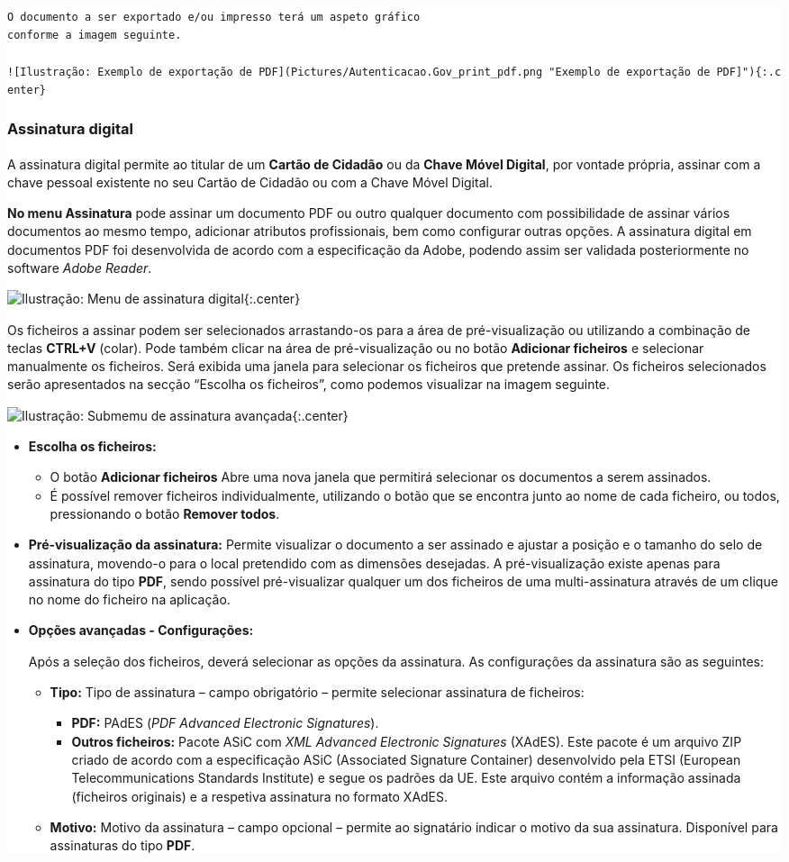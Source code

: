     O documento a ser exportado e/ou impresso terá um aspeto gráfico
    conforme a imagem seguinte.

    ![Ilustração: Exemplo de exportação de PDF](Pictures/Autenticacao.Gov_print_pdf.png "Exemplo de exportação de PDF]"){:.center}

### Assinatura digital

A assinatura digital permite ao titular de um **Cartão de Cidadão** ou da **Chave Móvel Digital**,
por vontade própria, assinar com a chave pessoal existente no seu Cartão de Cidadão ou com a Chave
Móvel Digital.

**No menu Assinatura** pode assinar um documento PDF ou outro qualquer documento com possibilidade
de assinar vários documentos ao mesmo tempo, adicionar atributos profissionais, bem como configurar
outras opções. A assinatura digital em documentos PDF foi desenvolvida de acordo com a especificação
da Adobe, podendo assim ser validada posteriormente no software *Adobe Reader*.

![Ilustração: Menu de assinatura digital](Pictures/Autenticacao.Gov_assinatura.png "Menu de assinatura digital"){:.center}

Os ficheiros a assinar podem ser selecionados arrastando-os para a área de pré-visualização ou
utilizando a combinação de teclas **CTRL+V** (colar). Pode também clicar na área de pré-visualização
ou no botão **Adicionar ficheiros** e selecionar manualmente os ficheiros. Será exibida uma janela
para selecionar os ficheiros que pretende assinar. Os ficheiros selecionados serão apresentados na
secção “Escolha os ficheiros”, como podemos visualizar na imagem seguinte.

![Ilustração: Submemu de assinatura avançada](Pictures/Autenticacao.Gov_assinatura2.png "Menu de assinatura digital 2"){:.center}

- **Escolha os ficheiros:**
  - O botão **Adicionar ficheiros** Abre uma nova janela que permitirá selecionar os documentos a
    serem assinados.
  - É possível remover ficheiros individualmente, utilizando o botão que se encontra junto ao nome
    de cada ficheiro, ou todos, pressionando o botão **Remover todos**.

- **Pré-visualização da assinatura:** Permite visualizar o documento a ser assinado e ajustar a
  posição e o tamanho do selo de assinatura, movendo-o para o local pretendido com as dimensões desejadas. A pré-visualização existe apenas
  para assinatura do tipo **PDF**, sendo possível pré-visualizar qualquer um dos ficheiros de uma multi-assinatura através de um clique no nome do ficheiro na aplicação.

- **Opções avançadas - Configurações:**

    Após a seleção dos ficheiros, deverá selecionar as opções da assinatura. As configurações da
    assinatura são as seguintes:

    - **Tipo:** Tipo de assinatura – campo obrigatório – permite selecionar assinatura de ficheiros:

        - **PDF:** PAdES (*PDF Advanced Electronic Signatures*).
        - **Outros ficheiros:** Pacote ASiC com *XML Advanced Electronic Signatures* (XAdES).
          Este pacote é um arquivo ZIP criado de acordo com a especificação ASiC (Associated
          Signature Container) desenvolvido pela ETSI (European Telecommunications Standards
          Institute) e segue os padrões da UE. Este arquivo contém a informação assinada (ficheiros
          originais) e a respetiva assinatura no formato XAdES.

    - **Motivo:** Motivo da assinatura – campo opcional – permite ao signatário indicar o motivo da
      sua assinatura. Disponível para assinaturas do tipo **PDF**.
